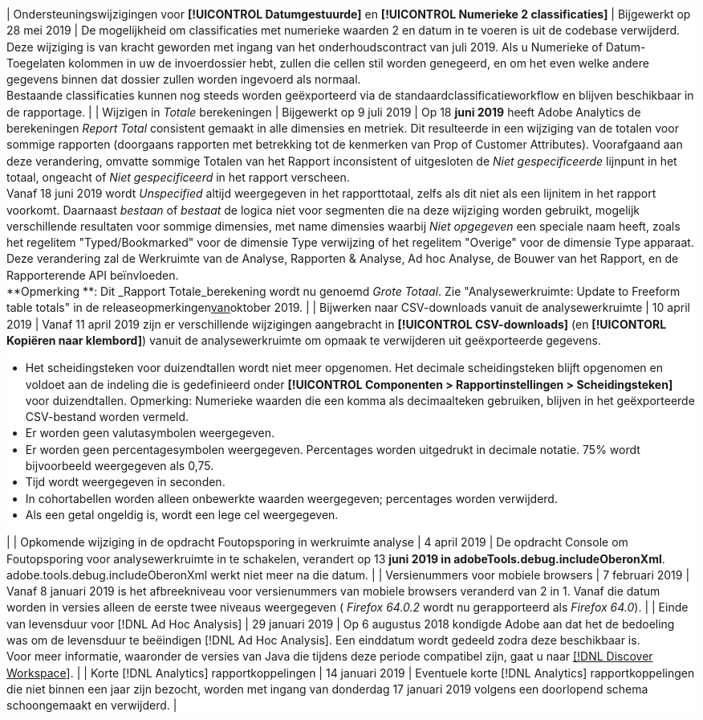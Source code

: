 | Ondersteuningswijzigingen voor **[!UICONTROL Datumgestuurde]** en **[!UICONTROL Numerieke 2 classificaties]** | Bijgewerkt op 28 mei 2019 | De mogelijkheid om classificaties met numerieke waarden 2 en datum in te voeren is uit de codebase verwijderd. Deze wijziging is van kracht geworden met ingang van het onderhoudscontract van juli 2019. Als u Numerieke of Datum-Toegelaten kolommen in uw de invoerdossier hebt, zullen die cellen stil worden genegeerd, en om het even welke andere gegevens binnen dat dossier zullen worden ingevoerd als normaal. <br/>Bestaande classificaties kunnen nog steeds worden geëxporteerd via de standaardclassificatieworkflow en blijven beschikbaar in de rapportage. |
| Wijzigen in _Totale_ berekeningen | Bijgewerkt op 9 juli 2019 | Op 18 **juni 2019** heeft Adobe Analytics de berekeningen _Report Total_ consistent gemaakt in alle dimensies en metriek. Dit resulteerde in een wijziging van de totalen voor sommige rapporten (doorgaans rapporten met betrekking tot de kenmerken van Prop of Customer Attributes). Voorafgaand aan deze verandering, omvatte sommige Totalen van het Rapport inconsistent of uitgesloten de _Niet gespecificeerde_ lijnpunt in het totaal, ongeacht of _Niet gespecificeerd_ in het rapport verscheen. <br/>Vanaf 18 juni 2019 wordt _Unspecified_ altijd weergegeven in het rapporttotaal, zelfs als dit niet als een lijnitem in het rapport voorkomt. Daarnaast _bestaan_ of _bestaat_ de logica niet voor segmenten die na deze wijziging worden gebruikt, mogelijk verschillende resultaten voor sommige dimensies, met name dimensies waarbij _Niet opgegeven_ een speciale naam heeft, zoals het regelitem &quot;Typed/Bookmarked&quot; voor de dimensie Type verwijzing of het regelitem &quot;Overige&quot; voor de dimensie Type apparaat. Deze verandering zal de Werkruimte van de Analyse, Rapporten &amp; Analyse, Ad hoc Analyse, de Bouwer van het Rapport, en de Rapporterende API beïnvloeden.<br>**Opmerking **: Dit _Rapport Totale_berekening wordt nu genoemd _Grote Totaal_. Zie &quot;Analysewerkruimte: Update to Freeform table totals&quot; in de releaseopmerkingen[van](/c-legacy-releases/2019/10102019.md)oktober 2019. |
| Bijwerken naar CSV-downloads vanuit de analysewerkruimte | 10 april 2019 | Vanaf 11 april 2019 zijn er verschillende wijzigingen aangebracht in **[!UICONTROL CSV-downloads]** (en **[!UICONTORL Kopiëren naar klembord]**) vanuit de analysewerkruimte om opmaak te verwijderen uit geëxporteerde gegevens.  <ul><li>Het scheidingsteken voor duizendtallen wordt niet meer opgenomen. Het decimale scheidingsteken blijft opgenomen en voldoet aan de indeling die is gedefinieerd onder **[!UICONTROL Componenten > Rapportinstellingen > Scheidingsteken]** voor duizendtallen. Opmerking: Numerieke waarden die een komma als decimaalteken gebruiken, blijven in het geëxporteerde CSV-bestand worden vermeld.</li><li>Er worden geen valutasymbolen weergegeven.</li><li>Er worden geen percentagesymbolen weergegeven. Percentages worden uitgedrukt in decimale notatie. 75% wordt bijvoorbeeld weergegeven als 0,75.</li><li>Tijd wordt weergegeven in seconden.</li><li>In cohortabellen worden alleen onbewerkte waarden weergegeven; percentages worden verwijderd.</li><li>Als een getal ongeldig is, wordt een lege cel weergegeven.</li></ul> |
| Opkomende wijziging in de opdracht Foutopsporing in werkruimte analyse | 4 april 2019 | De opdracht Console om Foutopsporing voor analysewerkruimte in te schakelen, verandert op 13 **juni 2019 in adobeTools.debug.includeOberonXml**. adobe.tools.debug.includeOberonXml werkt niet meer na die datum. |
| Versienummers voor mobiele browsers | 7 februari 2019 | Vanaf 8 januari 2019 is het afbreekniveau voor versienummers van mobiele browsers veranderd van 2 in 1. Vanaf die datum worden in versies alleen de eerste twee niveaus weergegeven ( _Firefox 64.0.2_ wordt nu gerapporteerd als _Firefox 64.0_). |
| Einde van levensduur voor [!DNL Ad Hoc Analysis] | 29 januari 2019 | Op 6 augustus 2018 kondigde Adobe aan dat het de bedoeling was om de levensduur te beëindigen [!DNL Ad Hoc Analysis]. Een einddatum wordt gedeeld zodra deze beschikbaar is.<br/>Voor meer informatie, waaronder de versies van Java die tijdens deze periode compatibel zijn, gaat u naar [[!DNL Discover Workspace]](https://adobe.ly/discoverworkspace). |
| Korte [!DNL Analytics] rapportkoppelingen | 14 januari 2019 | Eventuele korte [!DNL Analytics] rapportkoppelingen die niet binnen een jaar zijn bezocht, worden met ingang van donderdag 17 januari 2019 volgens een doorlopend schema schoongemaakt en verwijderd. |